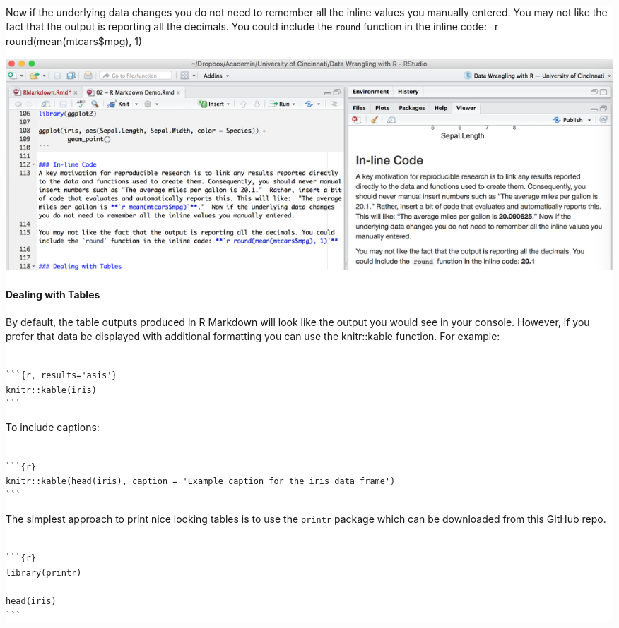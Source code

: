 Now if the underlying data changes you do not need to remember all the inline values you manually entered. You may not like the fact that the output is reporting all the decimals. You could include the `round` function in the inline code: ` `r round(mean(mtcars$mpg), 1)` `

<center>
<img src="/public/images/workflow/inline_code_chunks.png" width="100%" height="100%"/>
</center>

#### Dealing with Tables

By default, the table outputs produced in R Markdown will look like the output you would see in your console. However, if you prefer that data be displayed with additional formatting you can use the knitr::kable function. For example:

<pre><code>
```{r, results='asis'}
knitr::kable(iris)
```
</code></pre>

To include captions:

<pre><code>
```{r}
knitr::kable(head(iris), caption = 'Example caption for the iris data frame')
```
</code></pre>

The simplest approach to print nice looking tables is to use the [`printr`](http://yihui.name/printr/) package which can be downloaded from this GitHub [repo](https://github.com/yihui/printr).

<pre><code>
```{r}
library(printr)

head(iris)
```
</code></pre>

<center>